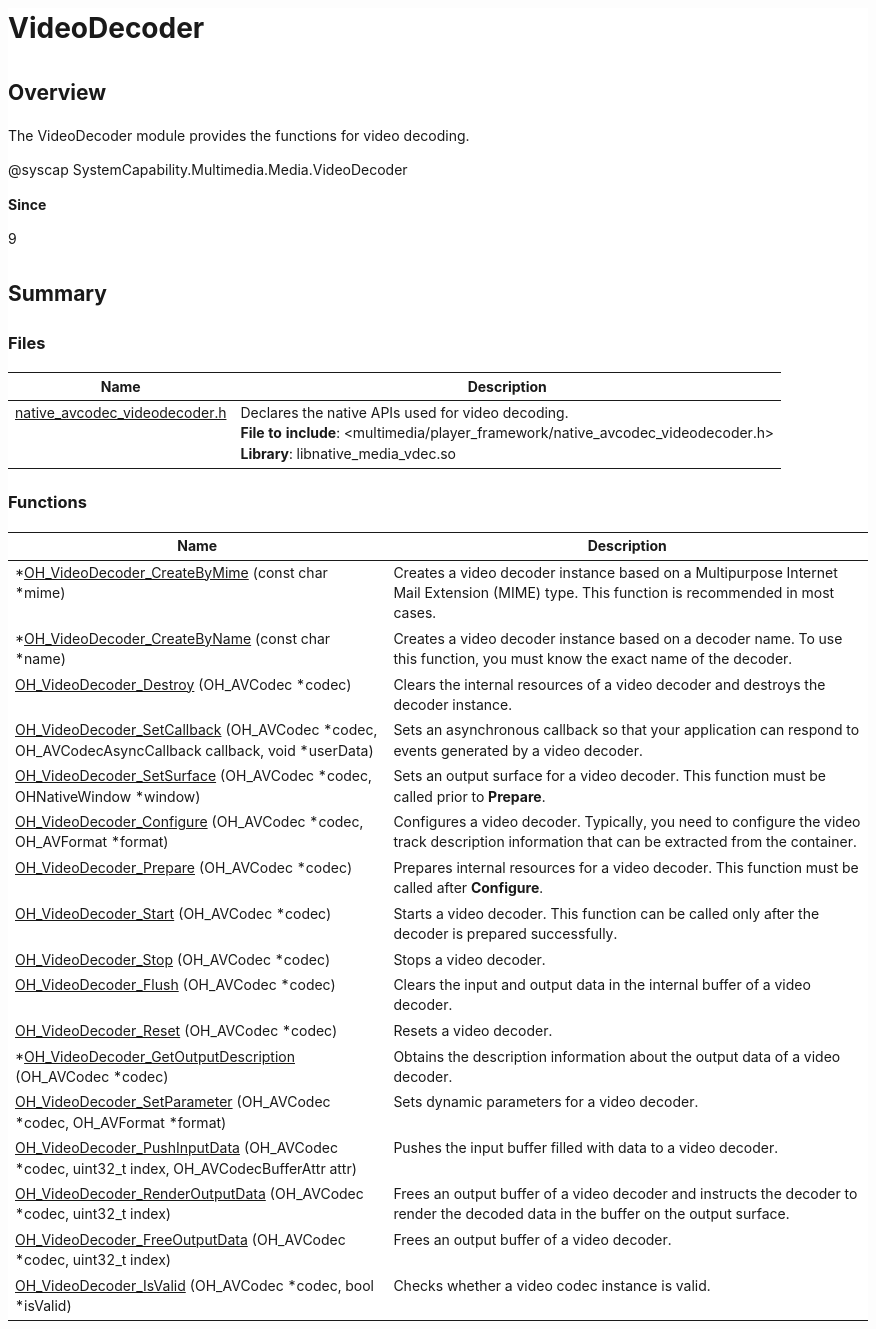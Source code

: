 # VideoDecoder


## Overview

The VideoDecoder module provides the functions for video decoding.

\@syscap SystemCapability.Multimedia.Media.VideoDecoder

**Since**

9


## Summary


### Files

| Name| Description| 
| -------- | -------- |
| [native_avcodec_videodecoder.h](native__avcodec__videodecoder_8h.md) | Declares the native APIs used for video decoding.<br>**File to include**: <multimedia/player_framework/native_avcodec_videodecoder.h><br>**Library**: libnative_media_vdec.so | 


### Functions

| Name| Description| 
| -------- | -------- |
| \*[OH_VideoDecoder_CreateByMime](#oh_videodecoder_createbymime) (const char \*mime) | Creates a video decoder instance based on a Multipurpose Internet Mail Extension (MIME) type. This function is recommended in most cases.| 
| \*[OH_VideoDecoder_CreateByName](#oh_videodecoder_createbyname) (const char \*name) | Creates a video decoder instance based on a decoder name. To use this function, you must know the exact name of the decoder.| 
| [OH_VideoDecoder_Destroy](#oh_videodecoder_destroy) (OH_AVCodec \*codec) | Clears the internal resources of a video decoder and destroys the decoder instance.| 
| [OH_VideoDecoder_SetCallback](#oh_videodecoder_setcallback) (OH_AVCodec \*codec, OH_AVCodecAsyncCallback callback, void \*userData) | Sets an asynchronous callback so that your application can respond to events generated by a video decoder.| 
| [OH_VideoDecoder_SetSurface](#oh_videodecoder_setsurface) (OH_AVCodec \*codec, OHNativeWindow \*window) | Sets an output surface for a video decoder. This function must be called prior to **Prepare**.| 
| [OH_VideoDecoder_Configure](#oh_videodecoder_configure) (OH_AVCodec \*codec, OH_AVFormat \*format) | Configures a video decoder. Typically, you need to configure the video track description information that can be extracted from the container.| 
| [OH_VideoDecoder_Prepare](#oh_videodecoder_prepare) (OH_AVCodec \*codec) | Prepares internal resources for a video decoder. This function must be called after **Configure**.| 
| [OH_VideoDecoder_Start](#oh_videodecoder_start) (OH_AVCodec \*codec) | Starts a video decoder. This function can be called only after the decoder is prepared successfully.| 
| [OH_VideoDecoder_Stop](#oh_videodecoder_stop) (OH_AVCodec \*codec) | Stops a video decoder.| 
| [OH_VideoDecoder_Flush](#oh_videodecoder_flush) (OH_AVCodec \*codec) | Clears the input and output data in the internal buffer of a video decoder.| 
| [OH_VideoDecoder_Reset](#oh_videodecoder_reset) (OH_AVCodec \*codec) | Resets a video decoder.| 
| \*[OH_VideoDecoder_GetOutputDescription](#oh_videodecoder_getoutputdescription) (OH_AVCodec \*codec) | Obtains the description information about the output data of a video decoder.| 
| [OH_VideoDecoder_SetParameter](#oh_videodecoder_setparameter) (OH_AVCodec \*codec, OH_AVFormat \*format) | Sets dynamic parameters for a video decoder.| 
| [OH_VideoDecoder_PushInputData](#oh_videodecoder_pushinputdata) (OH_AVCodec \*codec, uint32_t index, OH_AVCodecBufferAttr attr) | Pushes the input buffer filled with data to a video decoder.| 
| [OH_VideoDecoder_RenderOutputData](#oh_videodecoder_renderoutputdata) (OH_AVCodec \*codec, uint32_t index) | Frees an output buffer of a video decoder and instructs the decoder to render the decoded data in the buffer on the output surface.| 
| [OH_VideoDecoder_FreeOutputData](#oh_videodecoder_freeoutputdata) (OH_AVCodec \*codec, uint32_t index) | Frees an output buffer of a video decoder.| 
| [OH_VideoDecoder_IsValid](#oh_videodecoder_isvalid) (OH_AVCodec \*codec, bool \*isValid) | Checks whether a video codec instance is valid.| 
